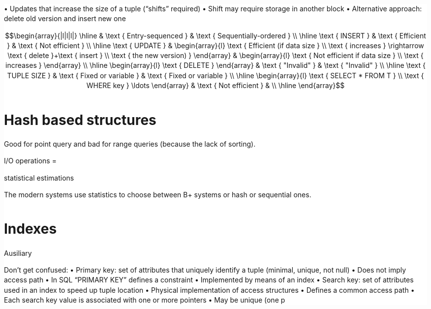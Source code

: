 •
Updates that increase the size of a tuple (“shifts” required)
•
Shift may require storage in another block
•
Alternative approach: delete old version and insert new one

$$\begin{array}{|l|l|l|}
\hline & \text { Entry-sequenced } & \text { Sequentially-ordered } \\
\hline \text { INSERT } & \text { Efficient } & \text { Not efficient } \\
\hline \text { UPDATE } & \begin{array}{l}
\text { Efficient (if data size } \\
\text { increases } \rightarrow \text { delete }+\text { insert } \\
\text { the new version) }
\end{array} & \begin{array}{l}
\text { Not efficient if data size } \\
\text { increases }
\end{array} \\
\hline \begin{array}{l}
\text { DELETE }
\end{array} & \text { "Invalid" } & \text { "Invalid" } \\
\hline \text { TUPLE SIZE } & \text { Fixed or variable } & \text { Fixed or variable } \\
\hline \begin{array}{l}
\text { SELECT * FROM T } \\
\text { WHERE key } \ldots
\end{array} & \text { Not efficient } & \\
\hline
\end{array}$$


# Hash based structures

Good for point query and bad for range queries (because the lack of sorting). 

 I/O operations = 

statistical estimations 

The modern systems use statistics to choose between B+ systems or hash or sequential ones. 


# Indexes 

Ausiliary 

Don’t get confused:
•
Primary key: set of attributes that uniquely identify a tuple (minimal, unique, not null)
•
Does not imply access path
•
In SQL “PRIMARY KEY” defines a constraint
•
Implemented by means of an index
•
Search key: set of attributes used in an index to speed up tuple location
•
Physical implementation of access structures
•
Defines a common access path
•
Each search key value is associated with one or more pointers
•
May be unique (one p
